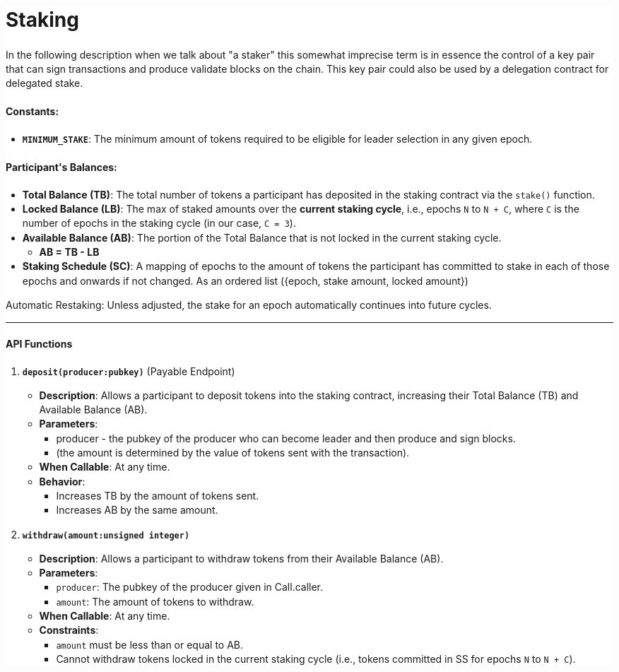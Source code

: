 # Staking

In the following description when we talk about "a staker" this somewhat imprecise term is in essence
the control of a key pair that can sign transactions and produce validate blocks on the chain.
This key pair could also be used by a delegation contract for delegated stake.

#### **Constants:**

- **`MINIMUM_STAKE`**: The minimum amount of tokens required to be eligible for leader selection in any given epoch.

#### **Participant's Balances:**

- **Total Balance (TB)**: The total number of tokens a participant has deposited in the staking contract via the `stake()` function.
- **Locked Balance (LB)**: The max of staked amounts over the **current staking cycle**, i.e., epochs `N` to `N + C`, where `C` is the number of epochs in the staking cycle (in our case, `C = 3`).
- **Available Balance (AB)**: The portion of the Total Balance that is not locked in the current staking cycle.
  - **AB = TB - LB**
- **Staking Schedule (SC)**: A mapping of epochs to the amount of tokens the participant has committed to stake in each of those epochs and onwards if not changed. As an ordered list ({epoch, stake amount, locked amount})

Automatic Restaking: Unless adjusted, the stake for an epoch automatically continues into future cycles.

---

#### **API Functions**

1. **`deposit(producer:pubkey)`** (Payable Endpoint)
   - **Description**: Allows a participant to deposit tokens into the staking contract, increasing their Total Balance (TB) and Available Balance (AB).
   - **Parameters**:
     - producer - the pubkey of the producer who can become leader and then produce and sign blocks.
     -  (the amount is determined by the value of tokens sent with the transaction).
   - **When Callable**: At any time.
   - **Behavior**:
     - Increases TB by the amount of tokens sent.
     - Increases AB by the same amount.

2. **`withdraw(amount:unsigned integer)`**
   - **Description**: Allows a participant to withdraw tokens from their Available Balance (AB).
   - **Parameters**:
     - `producer`: The pubkey of the producer given in Call.caller.
     - `amount`: The amount of tokens to withdraw.
   - **When Callable**: At any time.
   - **Constraints**:
     - `amount` must be less than or equal to AB.
     - Cannot withdraw tokens locked in the current staking cycle (i.e., tokens committed in SS for epochs `N` to `N + C`).
